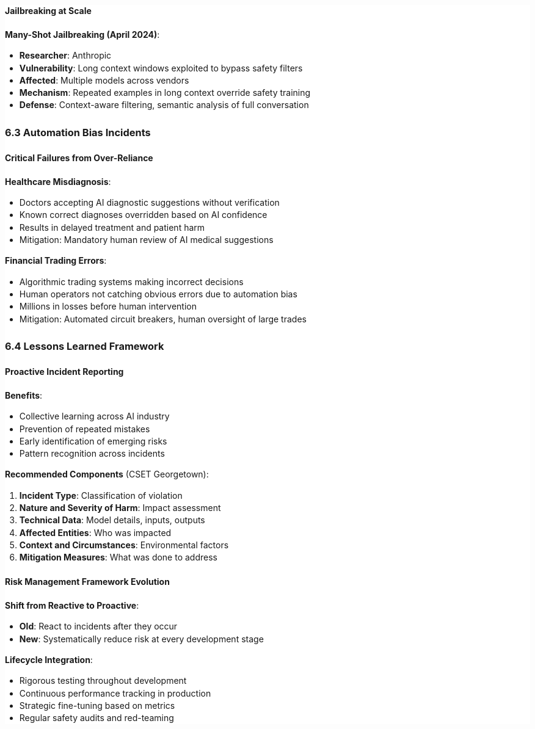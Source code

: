 #### Jailbreaking at Scale

**Many-Shot Jailbreaking (April 2024)**:
- **Researcher**: Anthropic
- **Vulnerability**: Long context windows exploited to bypass safety filters
- **Affected**: Multiple models across vendors
- **Mechanism**: Repeated examples in long context override safety training
- **Defense**: Context-aware filtering, semantic analysis of full conversation

### 6.3 Automation Bias Incidents

#### Critical Failures from Over-Reliance

**Healthcare Misdiagnosis**:
- Doctors accepting AI diagnostic suggestions without verification
- Known correct diagnoses overridden based on AI confidence
- Results in delayed treatment and patient harm
- Mitigation: Mandatory human review of AI medical suggestions

**Financial Trading Errors**:
- Algorithmic trading systems making incorrect decisions
- Human operators not catching obvious errors due to automation bias
- Millions in losses before human intervention
- Mitigation: Automated circuit breakers, human oversight of large trades

### 6.4 Lessons Learned Framework

#### Proactive Incident Reporting

**Benefits**:
- Collective learning across AI industry
- Prevention of repeated mistakes
- Early identification of emerging risks
- Pattern recognition across incidents

**Recommended Components** (CSET Georgetown):
1. **Incident Type**: Classification of violation
2. **Nature and Severity of Harm**: Impact assessment
3. **Technical Data**: Model details, inputs, outputs
4. **Affected Entities**: Who was impacted
5. **Context and Circumstances**: Environmental factors
6. **Mitigation Measures**: What was done to address

#### Risk Management Framework Evolution

**Shift from Reactive to Proactive**:
- **Old**: React to incidents after they occur
- **New**: Systematically reduce risk at every development stage

**Lifecycle Integration**:
- Rigorous testing throughout development
- Continuous performance tracking in production
- Strategic fine-tuning based on metrics
- Regular safety audits and red-teaming
